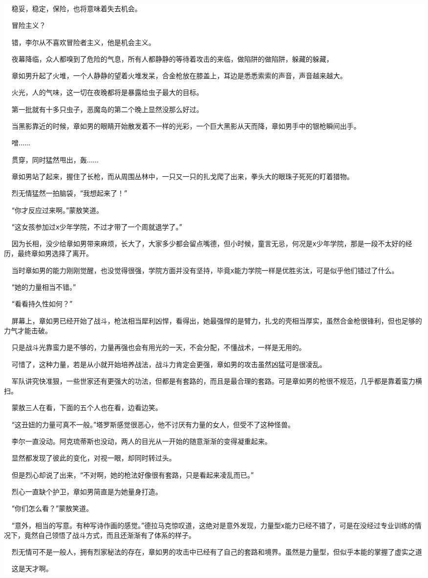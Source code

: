 &nbsp;&nbsp;&nbsp;&nbsp;稳妥，稳定，保险，也将意味着失去机会。

&nbsp;&nbsp;&nbsp;&nbsp;冒险主义？

&nbsp;&nbsp;&nbsp;&nbsp;错，李尔从不喜欢冒险者主义，他是机会主义。

&nbsp;&nbsp;&nbsp;&nbsp;夜幕降临，众人都嗅到了危险的气息，所有人都静静的等待着攻击的来临，做陷阱的做陷阱，躲藏的躲藏，

&nbsp;&nbsp;&nbsp;&nbsp;章如男升起了火堆，一个人静静的望着火堆发呆，合金枪放在膝盖上，耳边是悉悉索索的声音，声音越来越大。

&nbsp;&nbsp;&nbsp;&nbsp;火光，人的气味，这一切在夜晚都将是暴露给虫子最大的目标。

&nbsp;&nbsp;&nbsp;&nbsp;第一批就有十多只虫子，恶魔岛的第二个晚上显然没那么好过。

&nbsp;&nbsp;&nbsp;&nbsp;当黑影靠近的时候，章如男的眼睛开始散发着不一样的光彩，一个巨大黑影从天而降，章如男手中的银枪瞬间出手。

&nbsp;&nbsp;&nbsp;&nbsp;噌……

&nbsp;&nbsp;&nbsp;&nbsp;贯穿，同时猛然甩出，轰……

&nbsp;&nbsp;&nbsp;&nbsp;章如男站了起来，握住了长枪，而从周围丛林中，一只又一只的扎戈爬了出来，拳头大的眼珠子死死的盯着猎物。

&nbsp;&nbsp;&nbsp;&nbsp;烈无情猛然一拍脑袋，“我想起来了！”

&nbsp;&nbsp;&nbsp;&nbsp;“你才反应过来啊。”蒙敖笑道。

&nbsp;&nbsp;&nbsp;&nbsp;“这女孩参加过x少年学院，不过才带了一个周就退学了。”

&nbsp;&nbsp;&nbsp;&nbsp;因为长相，没少给章如男带来麻烦，长大了，大家多少都会留点嘴德，但小时候，童言无忌，何况是x少年学院，那是一段不太好的经历，最终章如男选择了离开。

&nbsp;&nbsp;&nbsp;&nbsp;当时章如男的能力刚刚觉醒，也没觉得很强，学院方面并没有坚持，毕竟x能力学院一样是优胜劣汰，可是似乎他们错过了什么。

&nbsp;&nbsp;&nbsp;&nbsp;“她的力量相当不错。”

&nbsp;&nbsp;&nbsp;&nbsp;“看看持久性如何？”

&nbsp;&nbsp;&nbsp;&nbsp;屏幕上，章如男已经开始了战斗，枪法相当犀利凶悍，看得出，她最强悍的是臂力，扎戈的壳相当厚实，虽然合金枪很锋利，但也足够的力气才能击破。

&nbsp;&nbsp;&nbsp;&nbsp;只是战斗光靠蛮力是不够的，力量再强也会有用光的一天，不会分配，不懂战术，一样是无用的。

&nbsp;&nbsp;&nbsp;&nbsp;可惜了，这种力量，若是从小就开始培养战法，战斗力肯定会更强，章如男的攻击虽然凶猛可是很凌乱。

&nbsp;&nbsp;&nbsp;&nbsp;军队讲究快准狠，一些世家还有更强大的功法，但都是有套路的，而且是最合理的套路。可是章如男的枪很不规范，几乎都是靠着蛮力横扫。

&nbsp;&nbsp;&nbsp;&nbsp;蒙敖三人在看，下面的五个人也在看，边看边笑。

&nbsp;&nbsp;&nbsp;&nbsp;“这丑妞的力量可真不一般。”塔罗斯感觉很恶心，他不讨厌有力量的女人，但受不了这种怪兽。

&nbsp;&nbsp;&nbsp;&nbsp;李尔一直没动。阿克琉蒂斯也没动，两人的目光从一开始的随意渐渐的变得凝重起来。

&nbsp;&nbsp;&nbsp;&nbsp;显然都发现了彼此的变化，对视一眼，却同时转过头。

&nbsp;&nbsp;&nbsp;&nbsp;但是烈心却说了出来，“不对啊，她的枪法好像很有套路，只是看起来凌乱而已。”

&nbsp;&nbsp;&nbsp;&nbsp;烈心一直缺个护卫，章如男简直是为她量身打造。

&nbsp;&nbsp;&nbsp;&nbsp;“你们怎么看？”蒙敖笑道。

&nbsp;&nbsp;&nbsp;&nbsp;“意外，相当的写意。有种写诗作画的感觉。”德拉马克惊叹道，这绝对是意外发现，力量型x能力已经不错了，可是在没经过专业训练的情况下，竟然自己领悟了战斗方式，而且还渐渐有了体系的样子。

&nbsp;&nbsp;&nbsp;&nbsp;烈无情可不是一般人，拥有烈家秘法的存在，章如男的攻击中已经有了自己的套路和境界。虽然是力量型，但似乎本能的掌握了虚实之道

&nbsp;&nbsp;&nbsp;&nbsp;这是天才啊。

